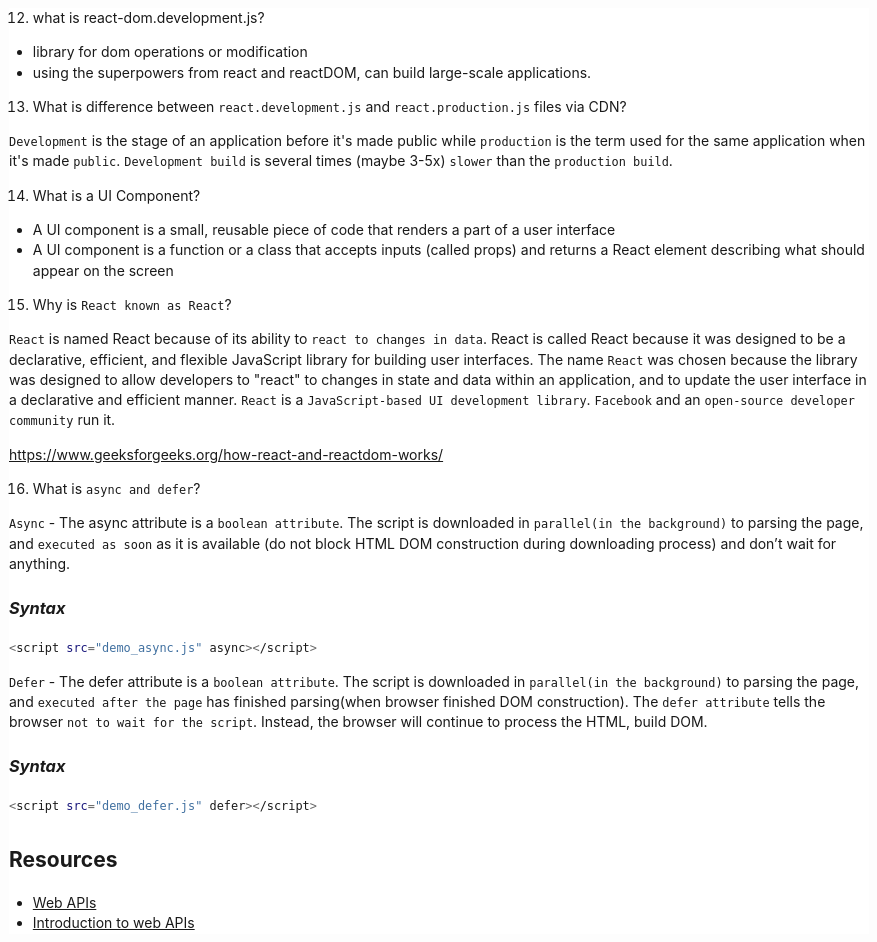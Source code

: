 12. what is react-dom.development.js?

- library for dom operations or modification
- using the superpowers from react and reactDOM, can build large-scale applications.

13. What is difference between `react.development.js` and `react.production.js` files via CDN?

`Development` is the stage of an application before it's made public while `production` is the term used for the same application when it's made `public`.
`Development build` is several times (maybe 3-5x) `slower` than the `production build`.

14. What is a UI Component?

- A UI component is a small, reusable piece of code that renders a part of a user interface
- A UI component is a function or a class that accepts inputs (called props) and returns a React element describing what should appear on the screen

15. Why is `React known as React`?

`React` is named React because of its ability to `react to changes in data`.
React is called React because it was designed to be a declarative, efficient, and flexible JavaScript library for building user interfaces.
The name `React` was chosen because the library was designed to allow developers to "react" to changes in state and data within an application, and to update the user interface in a declarative and efficient manner.
`React` is a `JavaScript-based UI development library`. `Facebook` and an `open-source developer community` run it.

https://www.geeksforgeeks.org/how-react-and-reactdom-works/

16. What is `async and defer`?

`Async` - The async attribute is a `boolean attribute`. The script is downloaded in `parallel(in the background)` to parsing the page, and `executed as soon` as it is available (do not block HTML DOM construction during downloading process) and don’t wait for anything.

### _Syntax_

```sh
<script src="demo_async.js" async></script>
```

`Defer` - The defer attribute is a `boolean attribute`. The script is downloaded in `parallel(in the background)` to parsing the page, and `executed after the page` has finished parsing(when browser finished DOM construction). The `defer attribute` tells the browser `not to wait for the script`. Instead, the browser will continue to process the HTML, build DOM.

### _Syntax_

```sh
<script src="demo_defer.js" defer></script>
```

## Resources

- [Web APIs](https://developer.mozilla.org/en-US/docs/Web/API)
- [Introduction to web APIs](https://developer.mozilla.org/en-US/docs/Learn/JavaScript/Client-side_web_APIs/Introduction)
